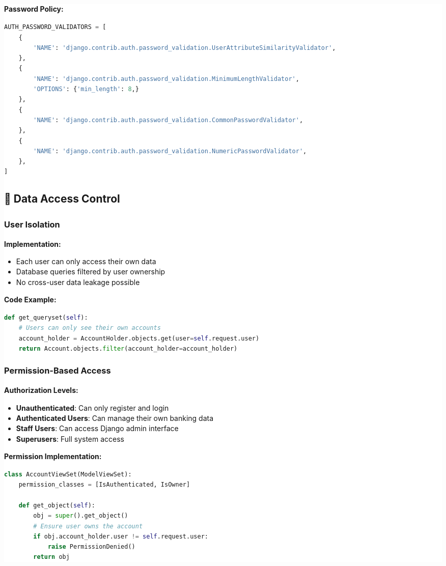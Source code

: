 **Password Policy:**
```python
AUTH_PASSWORD_VALIDATORS = [
    {
        'NAME': 'django.contrib.auth.password_validation.UserAttributeSimilarityValidator',
    },
    {
        'NAME': 'django.contrib.auth.password_validation.MinimumLengthValidator',
        'OPTIONS': {'min_length': 8,}
    },
    {
        'NAME': 'django.contrib.auth.password_validation.CommonPasswordValidator',
    },
    {
        'NAME': 'django.contrib.auth.password_validation.NumericPasswordValidator',
    },
]
```

## 🔐 Data Access Control

### User Isolation

**Implementation:**
- Each user can only access their own data
- Database queries filtered by user ownership
- No cross-user data leakage possible

**Code Example:**
```python
def get_queryset(self):
    # Users can only see their own accounts
    account_holder = AccountHolder.objects.get(user=self.request.user)
    return Account.objects.filter(account_holder=account_holder)
```

### Permission-Based Access

**Authorization Levels:**
- **Unauthenticated**: Can only register and login
- **Authenticated Users**: Can manage their own banking data
- **Staff Users**: Can access Django admin interface
- **Superusers**: Full system access

**Permission Implementation:**
```python
class AccountViewSet(ModelViewSet):
    permission_classes = [IsAuthenticated, IsOwner]

    def get_object(self):
        obj = super().get_object()
        # Ensure user owns the account
        if obj.account_holder.user != self.request.user:
            raise PermissionDenied()
        return obj
```
